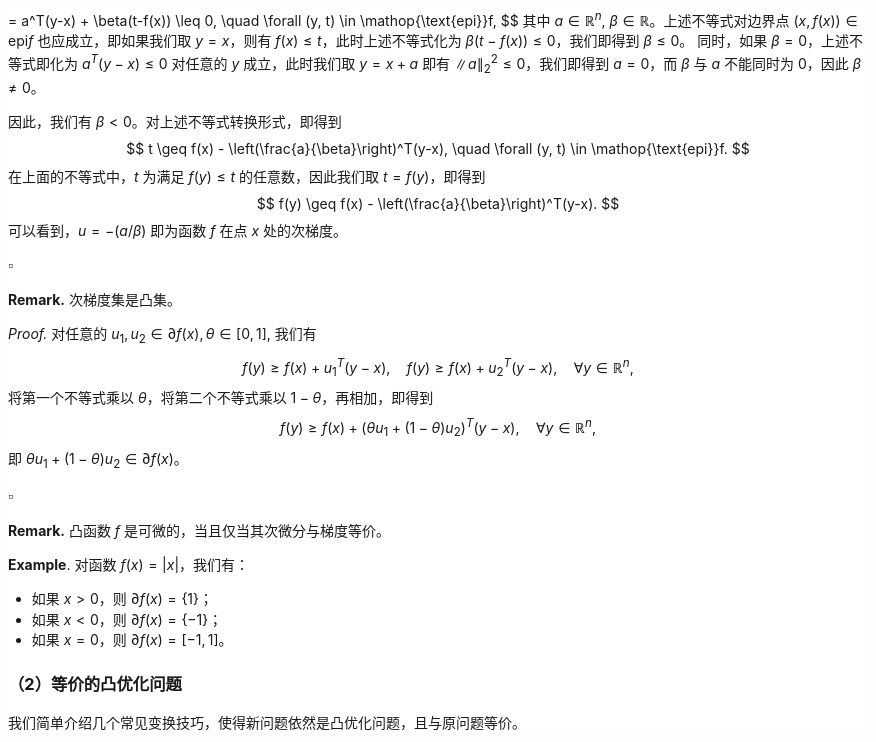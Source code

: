 = a^T(y-x) + \beta(t-f(x))
\leq 0, \quad \forall (y, t) \in \mathop{\text{epi}}f,
$$
其中 $a \in \mathbb R^n, \ \beta \in \mathbb R$。上述不等式对边界点 $(x, f(x)) \in \mathop{\text{epi}} f$ 也应成立，即如果我们取 $y=x$，则有 $f(x) \leq t$，此时上述不等式化为 $\beta(t-f(x))\leq 0$，我们即得到 $\beta \leq 0$。 同时，如果 $\beta=0$，上述不等式即化为 $a^T(y-x)\leq 0$ 对任意的 $y$ 成立，此时我们取 $y=x+a$ 即有 $\|a\|_2^2\leq0$，我们即得到 $a=0$，而 $\beta$ 与 $a$ 不能同时为 $0$，因此 $\beta \neq 0$。

因此，我们有 $\beta < 0$。对上述不等式转换形式，即得到
$$
t \geq f(x) - \left(\frac{a}{\beta}\right)^T(y-x), \quad \forall (y, t) \in \mathop{\text{epi}}f.
$$
在上面的不等式中，$t$ 为满足 $f(y) \leq t$ 的任意数，因此我们取 $t = f(y)$，即得到
$$
f(y) \geq f(x) - \left(\frac{a}{\beta}\right)^T(y-x).
$$
可以看到，$u = -(a/\beta)$ 即为函数 $f$ 在点 $x$ 处的次梯度。

$\square$

$\textbf{Remark.}$ 次梯度集是凸集。

$\textit{Proof.}$ 对任意的 $u_1, u_2 \in \partial f(x), \theta \in [0, 1]$, 我们有
$$
f(y) \geq f(x) + u_1^T(y-x), \quad f(y) \geq f(x) + u_2^T(y-x), \quad \forall y \in \mathbb R^n,
$$
将第一个不等式乘以 $\theta$，将第二个不等式乘以 $1-\theta$，再相加，即得到
$$
f(y) \geq f(x) + (\theta u_1+(1-\theta)u_2)^T(y-x), \quad \forall y \in \mathbb R^n,
$$
即 $\theta u_1+(1-\theta)u_2\in \partial f(x)$。

$\square$

$\textbf{Remark.}$ 凸函数 $f$ 是可微的，当且仅当其次微分与梯度等价。

$\textbf{Example}.$ 对函数 $f(x) = |x|$，我们有：

- 如果 $x>0$，则 $\partial f(x) = \{1\}$；
- 如果 $x<0$，则 $\partial f(x) = \{-1\}$；
- 如果 $x=0$，则 $\partial f(x) = [-1, 1]$。



### （2）等价的凸优化问题

我们简单介绍几个常见变换技巧，使得新问题依然是凸优化问题，且与原问题等价。

